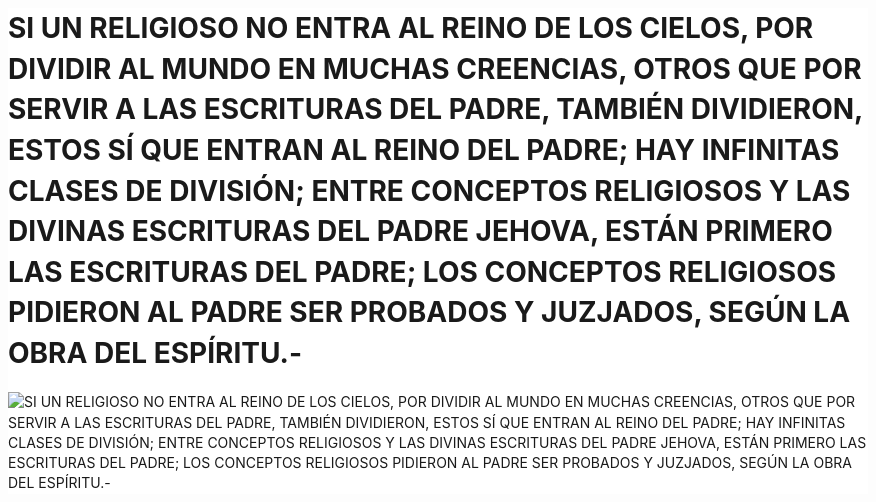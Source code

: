 # SI UN RELIGIOSO NO ENTRA AL REINO DE LOS CIELOS, POR DIVIDIR AL MUNDO EN MUCHAS CREENCIAS, OTROS QUE POR SERVIR A LAS ESCRITURAS DEL PADRE, TAMBIÉN DIVIDIERON, ESTOS SÍ QUE ENTRAN AL REINO DEL PADRE; HAY INFINITAS CLASES DE DIVISIÓN; ENTRE CONCEPTOS RELIGIOSOS Y LAS DIVINAS ESCRITURAS DEL PADRE JEHOVA, ESTÁN PRIMERO LAS ESCRITURAS DEL PADRE; LOS CONCEPTOS RELIGIOSOS PIDIERON AL PADRE SER PROBADOS Y JUZJADOS, SEGÚN LA OBRA DEL ESPÍRITU.-

![SI UN RELIGIOSO NO ENTRA AL REINO DE LOS CIELOS, POR DIVIDIR AL MUNDO EN MUCHAS CREENCIAS, OTROS QUE POR SERVIR A LAS ESCRITURAS DEL PADRE, TAMBIÉN DIVIDIERON, ESTOS SÍ QUE ENTRAN AL REINO DEL PADRE; HAY INFINITAS CLASES DE DIVISIÓN; ENTRE CONCEPTOS RELIGIOSOS Y LAS DIVINAS ESCRITURAS DEL PADRE JEHOVA, ESTÁN PRIMERO LAS ESCRITURAS DEL PADRE; LOS CONCEPTOS RELIGIOSOS PIDIERON AL PADRE SER PROBADOS Y JUZJADOS, SEGÚN LA OBRA DEL ESPÍRITU.-](http://www.alfayomega.pe/images/rollos/blanco.jpg)
